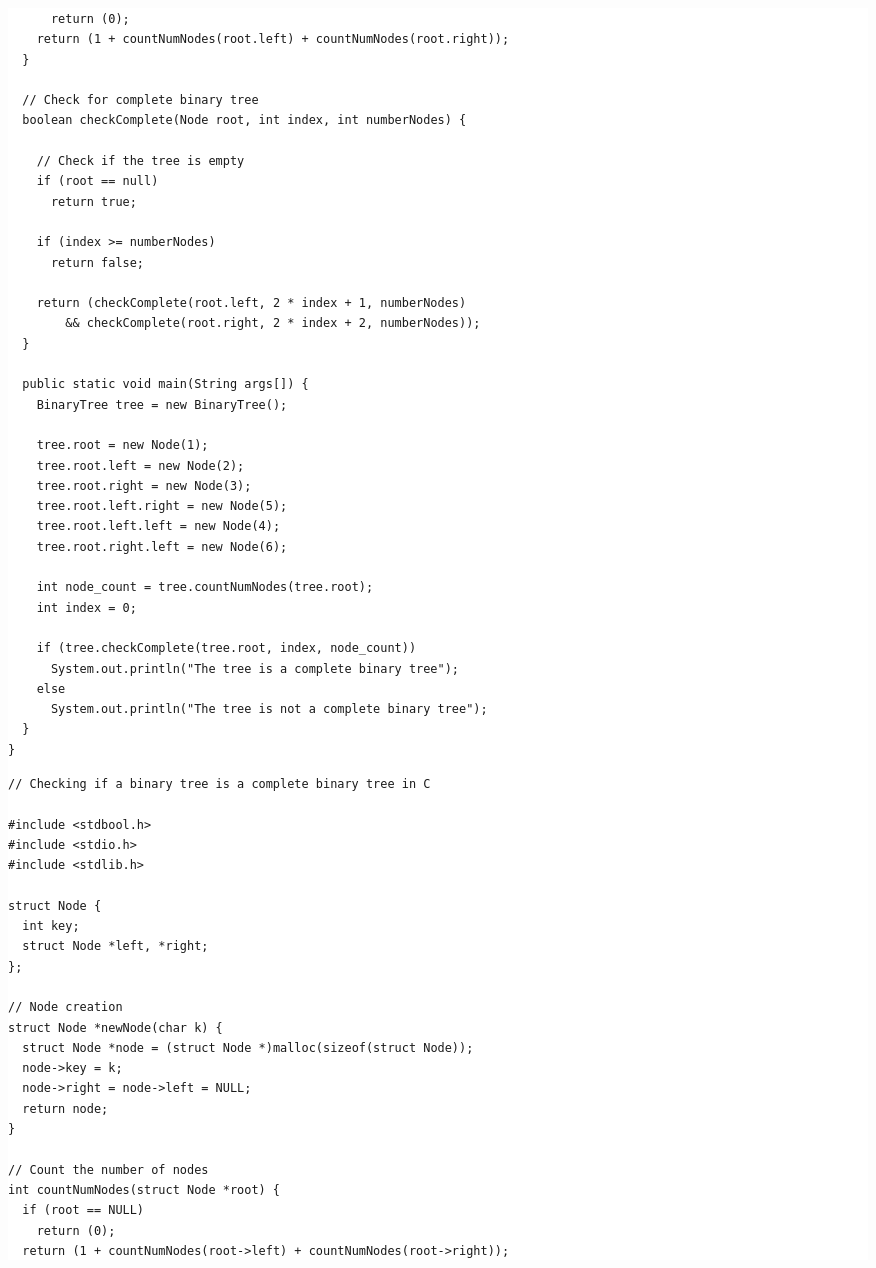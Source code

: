 ```
      return (0);
    return (1 + countNumNodes(root.left) + countNumNodes(root.right));
  }

  // Check for complete binary tree
  boolean checkComplete(Node root, int index, int numberNodes) {

    // Check if the tree is empty
    if (root == null)
      return true;

    if (index >= numberNodes)
      return false;

    return (checkComplete(root.left, 2 * index + 1, numberNodes)
        && checkComplete(root.right, 2 * index + 2, numberNodes));
  }

  public static void main(String args[]) {
    BinaryTree tree = new BinaryTree();

    tree.root = new Node(1);
    tree.root.left = new Node(2);
    tree.root.right = new Node(3);
    tree.root.left.right = new Node(5);
    tree.root.left.left = new Node(4);
    tree.root.right.left = new Node(6);

    int node_count = tree.countNumNodes(tree.root);
    int index = 0;

    if (tree.checkComplete(tree.root, index, node_count))
      System.out.println("The tree is a complete binary tree");
    else
      System.out.println("The tree is not a complete binary tree");
  }
}
```

```
// Checking if a binary tree is a complete binary tree in C

#include <stdbool.h>
#include <stdio.h>
#include <stdlib.h>

struct Node {
  int key;
  struct Node *left, *right;
};

// Node creation
struct Node *newNode(char k) {
  struct Node *node = (struct Node *)malloc(sizeof(struct Node));
  node->key = k;
  node->right = node->left = NULL;
  return node;
}

// Count the number of nodes
int countNumNodes(struct Node *root) {
  if (root == NULL)
    return (0);
  return (1 + countNumNodes(root->left) + countNumNodes(root->right));
```